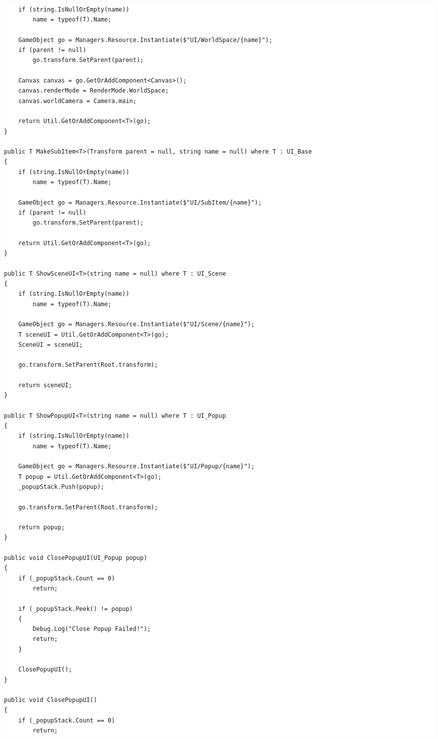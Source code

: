 		if (string.IsNullOrEmpty(name))
			name = typeof(T).Name;

		GameObject go = Managers.Resource.Instantiate($"UI/WorldSpace/{name}");
		if (parent != null)
			go.transform.SetParent(parent);

        Canvas canvas = go.GetOrAddComponent<Canvas>();
        canvas.renderMode = RenderMode.WorldSpace;
        canvas.worldCamera = Camera.main;

		return Util.GetOrAddComponent<T>(go);
	}

	public T MakeSubItem<T>(Transform parent = null, string name = null) where T : UI_Base
	{
		if (string.IsNullOrEmpty(name))
			name = typeof(T).Name;

		GameObject go = Managers.Resource.Instantiate($"UI/SubItem/{name}");
		if (parent != null)
			go.transform.SetParent(parent);

		return Util.GetOrAddComponent<T>(go);
	}

	public T ShowSceneUI<T>(string name = null) where T : UI_Scene
	{
		if (string.IsNullOrEmpty(name))
			name = typeof(T).Name;

		GameObject go = Managers.Resource.Instantiate($"UI/Scene/{name}");
		T sceneUI = Util.GetOrAddComponent<T>(go);
        SceneUI = sceneUI;

		go.transform.SetParent(Root.transform);

		return sceneUI;
	}

	public T ShowPopupUI<T>(string name = null) where T : UI_Popup
    {
        if (string.IsNullOrEmpty(name))
            name = typeof(T).Name;

        GameObject go = Managers.Resource.Instantiate($"UI/Popup/{name}");
        T popup = Util.GetOrAddComponent<T>(go);
        _popupStack.Push(popup);

        go.transform.SetParent(Root.transform);

		return popup;
    }

    public void ClosePopupUI(UI_Popup popup)
    {
		if (_popupStack.Count == 0)
			return;

        if (_popupStack.Peek() != popup)
        {
            Debug.Log("Close Popup Failed!");
            return;
        }

        ClosePopupUI();
    }

    public void ClosePopupUI()
    {
        if (_popupStack.Count == 0)
            return;